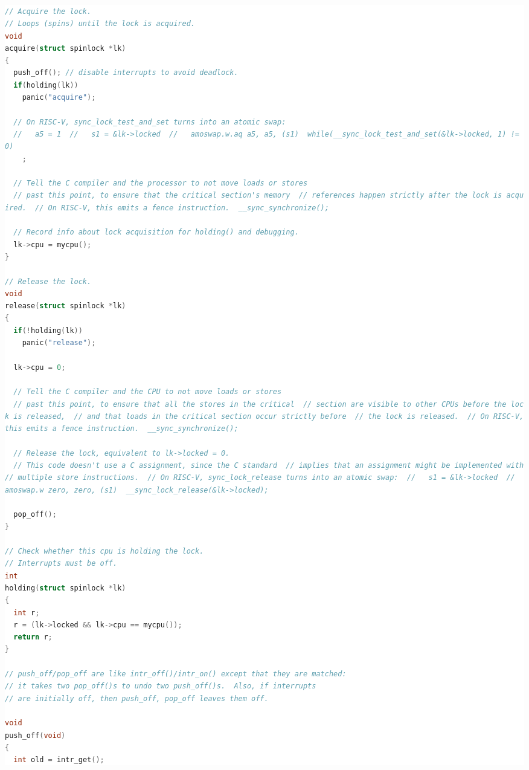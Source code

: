 ```cpp
// Acquire the lock.  
// Loops (spins) until the lock is acquired.  
void  
acquire(struct spinlock *lk)  
{  
  push_off(); // disable interrupts to avoid deadlock.  
  if(holding(lk))  
    panic("acquire");  
  
  // On RISC-V, sync_lock_test_and_set turns into an atomic swap:  
  //   a5 = 1  //   s1 = &lk->locked  //   amoswap.w.aq a5, a5, (s1)  while(__sync_lock_test_and_set(&lk->locked, 1) != 0)  
    ;  
  
  // Tell the C compiler and the processor to not move loads or stores  
  // past this point, to ensure that the critical section's memory  // references happen strictly after the lock is acquired.  // On RISC-V, this emits a fence instruction.  __sync_synchronize();  
  
  // Record info about lock acquisition for holding() and debugging.  
  lk->cpu = mycpu();  
}  
  
// Release the lock.  
void  
release(struct spinlock *lk)  
{  
  if(!holding(lk))  
    panic("release");  
  
  lk->cpu = 0;  
  
  // Tell the C compiler and the CPU to not move loads or stores  
  // past this point, to ensure that all the stores in the critical  // section are visible to other CPUs before the lock is released,  // and that loads in the critical section occur strictly before  // the lock is released.  // On RISC-V, this emits a fence instruction.  __sync_synchronize();  
  
  // Release the lock, equivalent to lk->locked = 0.  
  // This code doesn't use a C assignment, since the C standard  // implies that an assignment might be implemented with  // multiple store instructions.  // On RISC-V, sync_lock_release turns into an atomic swap:  //   s1 = &lk->locked  //   amoswap.w zero, zero, (s1)  __sync_lock_release(&lk->locked);  
  
  pop_off();  
}  
  
// Check whether this cpu is holding the lock.  
// Interrupts must be off.  
int  
holding(struct spinlock *lk)  
{  
  int r;  
  r = (lk->locked && lk->cpu == mycpu());  
  return r;  
}  
  
// push_off/pop_off are like intr_off()/intr_on() except that they are matched:  
// it takes two pop_off()s to undo two push_off()s.  Also, if interrupts  
// are initially off, then push_off, pop_off leaves them off.  
  
void  
push_off(void)  
{  
  int old = intr_get();  
```